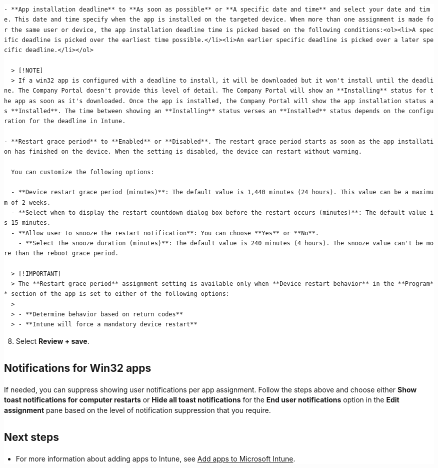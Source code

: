     - **App installation deadline** to **As soon as possible** or **A specific date and time** and select your date and time. This date and time specify when the app is installed on the targeted device. When more than one assignment is made for the same user or device, the app installation deadline time is picked based on the following conditions:<ol><li>A specific deadline is picked over the earliest time possible.</li><li>An earlier specific deadline is picked over a later specific deadline.</li></ol>
      
      > [!NOTE]
      > If a win32 app is configured with a deadline to install, it will be downloaded but it won't install until the deadline. The Company Portal doesn't provide this level of detail. The Company Portal will show an **Installing** status for the app as soon as it's downloaded. Once the app is installed, the Company Portal will show the app installation status as **Installed**. The time between showing an **Installing** status verses an **Installed** status depends on the configuration for the deadline in Intune.

    - **Restart grace period** to **Enabled** or **Disabled**. The restart grace period starts as soon as the app installation has finished on the device. When the setting is disabled, the device can restart without warning.

      You can customize the following options:

      - **Device restart grace period (minutes)**: The default value is 1,440 minutes (24 hours). This value can be a maximum of 2 weeks.
      - **Select when to display the restart countdown dialog box before the restart occurs (minutes)**: The default value is 15 minutes.
      - **Allow user to snooze the restart notification**: You can choose **Yes** or **No**.
        - **Select the snooze duration (minutes)**: The default value is 240 minutes (4 hours). The snooze value can't be more than the reboot grace period.

      > [!IMPORTANT]
      > The **Restart grace period** assignment setting is available only when **Device restart behavior** in the **Program** section of the app is set to either of the following options:
      >
      > - **Determine behavior based on return codes**
      > - **Intune will force a mandatory device restart**

8. Select **Review + save**.

## Notifications for Win32 apps

If needed, you can suppress showing user notifications per app assignment. Follow the steps above and choose either **Show toast notifications for computer restarts** or **Hide all toast notifications** for the **End user notifications** option in the **Edit assignment** pane based on the level of notification suppression that you require.

## Next steps

- For more information about adding apps to Intune, see [Add apps to Microsoft Intune](apps-add.md).
